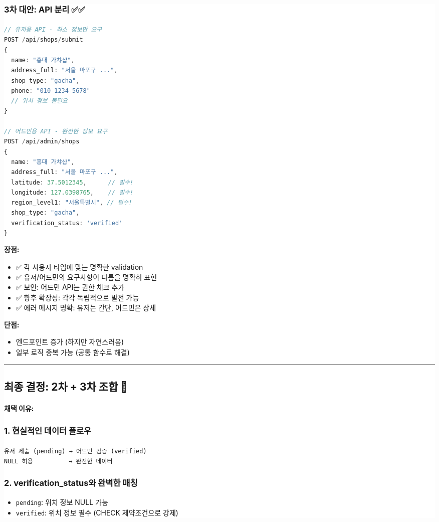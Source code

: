 
### 3차 대안: API 분리 ✅✅

```typescript
// 유저용 API - 최소 정보만 요구
POST /api/shops/submit
{
  name: "홍대 가챠샵",
  address_full: "서울 마포구 ...",
  shop_type: "gacha",
  phone: "010-1234-5678"
  // 위치 정보 불필요
}

// 어드민용 API - 완전한 정보 요구
POST /api/admin/shops
{
  name: "홍대 가챠샵",
  address_full: "서울 마포구 ...",
  latitude: 37.5012345,      // 필수!
  longitude: 127.0398765,    // 필수!
  region_level1: "서울특별시", // 필수!
  shop_type: "gacha",
  verification_status: 'verified'
}
```

**장점:**
- ✅ 각 사용자 타입에 맞는 명확한 validation
- ✅ 유저/어드민의 요구사항이 다름을 명확히 표현
- ✅ 보안: 어드민 API는 권한 체크 추가
- ✅ 향후 확장성: 각각 독립적으로 발전 가능
- ✅ 에러 메시지 명확: 유저는 간단, 어드민은 상세

**단점:**
- 엔드포인트 증가 (하지만 자연스러움)
- 일부 로직 중복 가능 (공통 함수로 해결)

---

## 최종 결정: 2차 + 3차 조합 🎯

**채택 이유:**

### 1. 현실적인 데이터 플로우
```
유저 제출 (pending) → 어드민 검증 (verified)
NULL 허용          → 완전한 데이터
```

### 2. verification_status와 완벽한 매칭
- `pending`: 위치 정보 NULL 가능
- `verified`: 위치 정보 필수 (CHECK 제약조건으로 강제)
